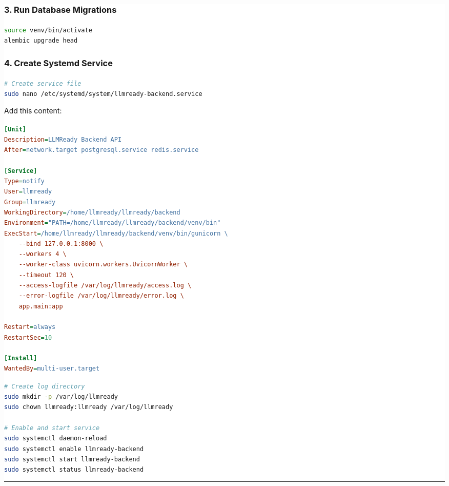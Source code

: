 ### 3. Run Database Migrations

```bash
source venv/bin/activate
alembic upgrade head
```

### 4. Create Systemd Service

```bash
# Create service file
sudo nano /etc/systemd/system/llmready-backend.service
```

Add this content:

```ini
[Unit]
Description=LLMReady Backend API
After=network.target postgresql.service redis.service

[Service]
Type=notify
User=llmready
Group=llmready
WorkingDirectory=/home/llmready/llmready/backend
Environment="PATH=/home/llmready/llmready/backend/venv/bin"
ExecStart=/home/llmready/llmready/backend/venv/bin/gunicorn \
    --bind 127.0.0.1:8000 \
    --workers 4 \
    --worker-class uvicorn.workers.UvicornWorker \
    --timeout 120 \
    --access-logfile /var/log/llmready/access.log \
    --error-logfile /var/log/llmready/error.log \
    app.main:app

Restart=always
RestartSec=10

[Install]
WantedBy=multi-user.target
```

```bash
# Create log directory
sudo mkdir -p /var/log/llmready
sudo chown llmready:llmready /var/log/llmready

# Enable and start service
sudo systemctl daemon-reload
sudo systemctl enable llmready-backend
sudo systemctl start llmready-backend
sudo systemctl status llmready-backend
```

---